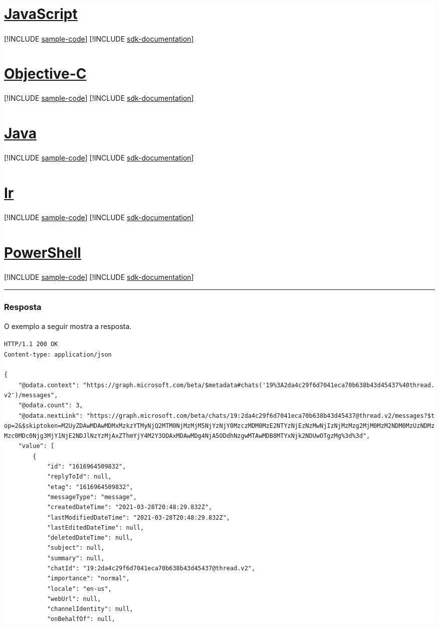 # <a name="javascript"></a>[JavaScript](#tab/javascript)
[!INCLUDE [sample-code](../includes/snippets/javascript/get-allchatmessages-1-javascript-snippets.md)]
[!INCLUDE [sdk-documentation](../includes/snippets/snippets-sdk-documentation-link.md)]

# <a name="objective-c"></a>[Objective-C](#tab/objc)
[!INCLUDE [sample-code](../includes/snippets/objc/get-allchatmessages-1-objc-snippets.md)]
[!INCLUDE [sdk-documentation](../includes/snippets/snippets-sdk-documentation-link.md)]

# <a name="java"></a>[Java](#tab/java)
[!INCLUDE [sample-code](../includes/snippets/java/get-allchatmessages-1-java-snippets.md)]
[!INCLUDE [sdk-documentation](../includes/snippets/snippets-sdk-documentation-link.md)]

# <a name="go"></a>[Ir](#tab/go)
[!INCLUDE [sample-code](../includes/snippets/go/get-allchatmessages-1-go-snippets.md)]
[!INCLUDE [sdk-documentation](../includes/snippets/snippets-sdk-documentation-link.md)]

# <a name="powershell"></a>[PowerShell](#tab/powershell)
[!INCLUDE [sample-code](../includes/snippets/powershell/get-allchatmessages-1-powershell-snippets.md)]
[!INCLUDE [sdk-documentation](../includes/snippets/snippets-sdk-documentation-link.md)]

---


### <a name="response"></a>Resposta
O exemplo a seguir mostra a resposta.


```http
HTTP/1.1 200 OK
Content-type: application/json

{
    "@odata.context": "https://graph.microsoft.com/beta/$metadata#chats('19%3A2da4c29f6d7041eca70b638b43d45437%40thread.v2')/messages",
    "@odata.count": 3,
    "@odata.nextLink": "https://graph.microsoft.com/beta/chats/19:2da4c29f6d7041eca70b638b43d45437@thread.v2/messages?$top=2&$skiptoken=M2UyZDAwMDAwMDMxMzkzYTMyNjQ2MTM0NjMzMjM5NjYzNjY0MzczMDM0MzE2NTYzNjEzNzMwNjIzNjMzMzg2MjM0MzM2NDM0MzUzNDMzMzc0MDc0Njg3MjY1NjE2NDJlNzYzMjAxZThmYjY4M2Y3ODAxMDAwMDg4NjA5ODdhNzgwMTAwMDB8MTYxNjk2NDUwOTgzMg%3d%3d",
    "value": [
        {
            "id": "1616964509832",
            "replyToId": null,
            "etag": "1616964509832",
            "messageType": "message",
            "createdDateTime": "2021-03-28T20:48:29.832Z",
            "lastModifiedDateTime": "2021-03-28T20:48:29.832Z",
            "lastEditedDateTime": null,
            "deletedDateTime": null,
            "subject": null,
            "summary": null,
            "chatId": "19:2da4c29f6d7041eca70b638b43d45437@thread.v2",
            "importance": "normal",
            "locale": "en-us",
            "webUrl": null,
            "channelIdentity": null,
            "onBehalfOf": null,
```